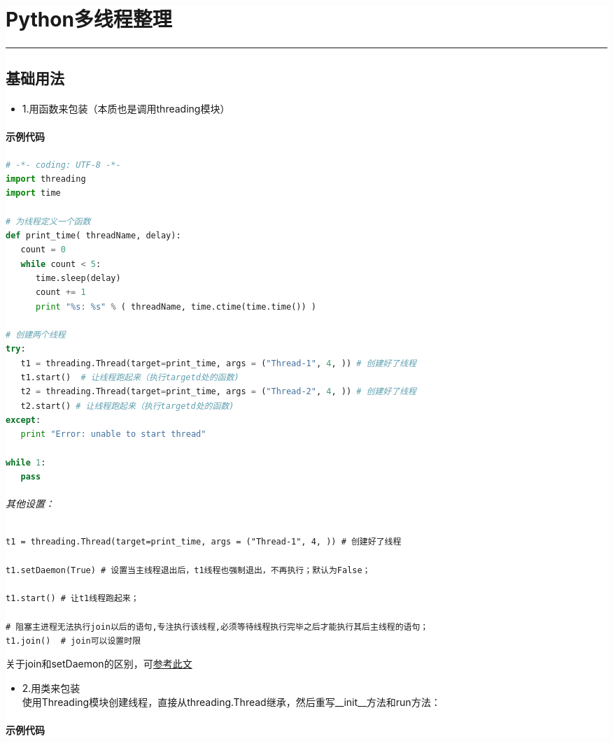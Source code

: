 # Python多线程整理
---

## 基础用法
* 1.用函数来包装（本质也是调用threading模块）</br>
#### 示例代码

```Python
# -*- coding: UTF-8 -*-
import threading
import time
 
# 为线程定义一个函数
def print_time( threadName, delay):
   count = 0
   while count < 5:
      time.sleep(delay)
      count += 1
      print "%s: %s" % ( threadName, time.ctime(time.time()) )
 
# 创建两个线程
try:
   t1 = threading.Thread(target=print_time, args = ("Thread-1", 4, )) # 创建好了线程
   t1.start()  # 让线程跑起来（执行targetd处的函数)
   t2 = threading.Thread(target=print_time, args = ("Thread-2", 4, )) # 创建好了线程
   t2.start() # 让线程跑起来（执行targetd处的函数)
except:
   print "Error: unable to start thread"
 
while 1:
   pass
```
###### 其他设置：

```Pyton
t1 = threading.Thread(target=print_time, args = ("Thread-1", 4, )) # 创建好了线程

t1.setDaemon(True) # 设置当主线程退出后，t1线程也强制退出，不再执行；默认为False；

t1.start() # 让t1线程跑起来；

# 阻塞主进程无法执行join以后的语句,专注执行该线程,必须等待线程执行完毕之后才能执行其后主线程的语句；
t1.join()  # join可以设置时限

```
关于join和setDaemon的区别，可[参考此文](http://blog.csdn.net/zhangzheng0413/article/details/41728869/)

* 2.用类来包装</br>
使用Threading模块创建线程，直接从threading.Thread继承，然后重写__init__方法和run方法：
#### 示例代码
